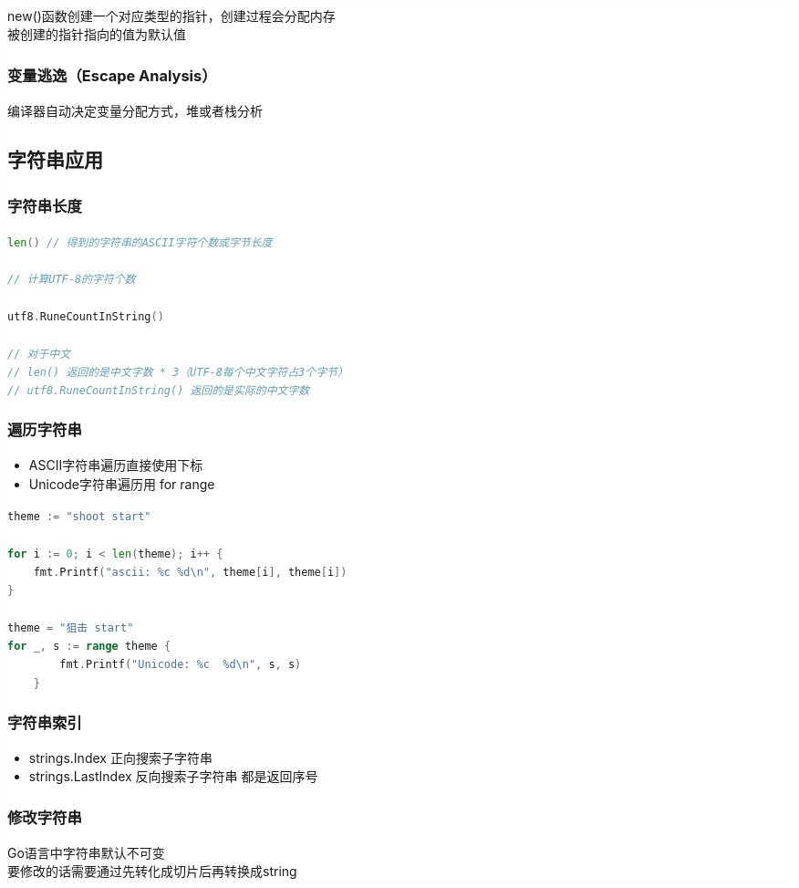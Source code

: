 new()函数创建一个对应类型的指针，创建过程会分配内存  
被创建的指针指向的值为默认值  

### 变量逃逸（Escape Analysis）

编译器自动决定变量分配方式，堆或者栈分析  

## 字符串应用

### 字符串长度

```go
len() // 得到的字符串的ASCII字符个数或字节长度

// 计算UTF-8的字符个数

utf8.RuneCountInString()

// 对于中文
// len() 返回的是中文字数 * 3（UTF-8每个中文字符占3个字节）
// utf8.RuneCountInString() 返回的是实际的中文字数
```

### 遍历字符串

- ASCII字符串遍历直接使用下标
- Unicode字符串遍历用 for range
  
```go
theme := "shoot start"

for i := 0; i < len(theme); i++ {
    fmt.Printf("ascii: %c %d\n", theme[i], theme[i])
}

theme = "狙击 start"
for _, s := range theme {
		fmt.Printf("Unicode: %c  %d\n", s, s)
	}

```

### 字符串索引

- strings.Index     正向搜索子字符串
- strings.LastIndex 反向搜索子字符串
都是返回序号

### 修改字符串

Go语言中字符串默认不可变  
要修改的话需要通过先转化成切片后再转换成string
